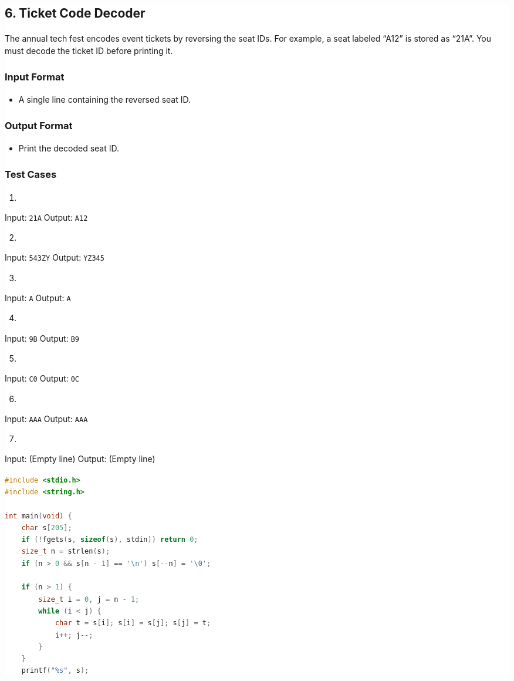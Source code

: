 

## **6. Ticket Code Decoder**

The annual tech fest encodes event tickets by reversing the seat IDs. For example, a seat labeled “A12” is stored as “21A”. You must decode the ticket ID before printing it.

### **Input Format**

* A single line containing the reversed seat ID.

### **Output Format**

* Print the decoded seat ID.

### **Test Cases**

1.

Input: `21A`
Output: `A12`

2.

Input: `543ZY`
Output: `YZ345`

3.

Input: `A`
Output: `A`

4.

Input: `9B`
Output: `B9`

5.

Input: `C0`
Output: `0C`

6.

Input: `AAA`
Output: `AAA`

7.

Input: (Empty line)
Output: (Empty line)


```c
#include <stdio.h>
#include <string.h>

int main(void) {
    char s[205];
    if (!fgets(s, sizeof(s), stdin)) return 0;
    size_t n = strlen(s);
    if (n > 0 && s[n - 1] == '\n') s[--n] = '\0';

    if (n > 1) {
        size_t i = 0, j = n - 1;
        while (i < j) {
            char t = s[i]; s[i] = s[j]; s[j] = t;
            i++; j--;
        }
    }
    printf("%s", s);
```